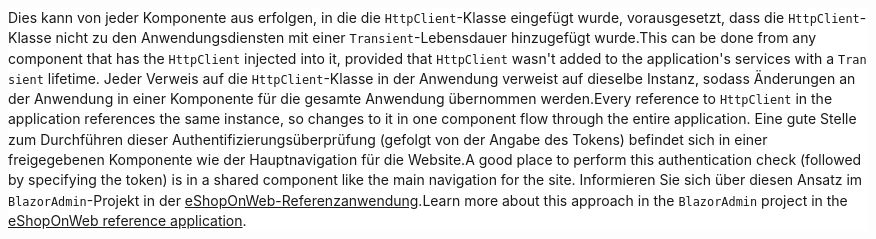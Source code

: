<span data-ttu-id="3b725-358">Dies kann von jeder Komponente aus erfolgen, in die die `HttpClient`-Klasse eingefügt wurde, vorausgesetzt, dass die `HttpClient`-Klasse nicht zu den Anwendungsdiensten mit einer `Transient`-Lebensdauer hinzugefügt wurde.</span><span class="sxs-lookup"><span data-stu-id="3b725-358">This can be done from any component that has the `HttpClient` injected into it, provided that `HttpClient` wasn't added to the application's services with a `Transient` lifetime.</span></span> <span data-ttu-id="3b725-359">Jeder Verweis auf die `HttpClient`-Klasse in der Anwendung verweist auf dieselbe Instanz, sodass Änderungen an der Anwendung in einer Komponente für die gesamte Anwendung übernommen werden.</span><span class="sxs-lookup"><span data-stu-id="3b725-359">Every reference to `HttpClient` in the application references the same instance, so changes to it in one component flow through the entire application.</span></span> <span data-ttu-id="3b725-360">Eine gute Stelle zum Durchführen dieser Authentifizierungsüberprüfung (gefolgt von der Angabe des Tokens) befindet sich in einer freigegebenen Komponente wie der Hauptnavigation für die Website.</span><span class="sxs-lookup"><span data-stu-id="3b725-360">A good place to perform this authentication check (followed by specifying the token) is in a shared component like the main navigation for the site.</span></span> <span data-ttu-id="3b725-361">Informieren Sie sich über diesen Ansatz im `BlazorAdmin`-Projekt in der [eShopOnWeb-Referenzanwendung](https://github.com/dotnet-architecture/eShopOnWeb).</span><span class="sxs-lookup"><span data-stu-id="3b725-361">Learn more about this approach in the `BlazorAdmin` project in the [eShopOnWeb reference application](https://github.com/dotnet-architecture/eShopOnWeb).</span></span>

